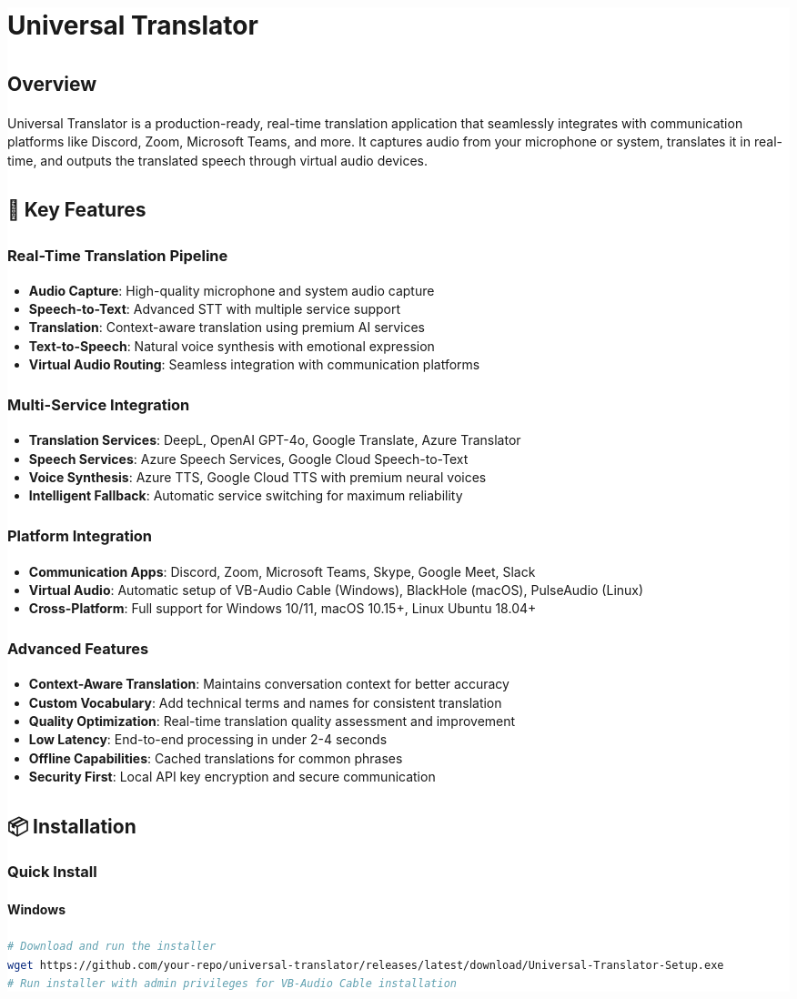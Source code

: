 # Universal Translator

## Overview

Universal Translator is a production-ready, real-time translation application that seamlessly integrates with communication platforms like Discord, Zoom, Microsoft Teams, and more. It captures audio from your microphone or system, translates it in real-time, and outputs the translated speech through virtual audio devices.

## 🚀 Key Features

### Real-Time Translation Pipeline

- **Audio Capture**: High-quality microphone and system audio capture
- **Speech-to-Text**: Advanced STT with multiple service support
- **Translation**: Context-aware translation using premium AI services
- **Text-to-Speech**: Natural voice synthesis with emotional expression
- **Virtual Audio Routing**: Seamless integration with communication platforms

### Multi-Service Integration

- **Translation Services**: DeepL, OpenAI GPT-4o, Google Translate, Azure Translator
- **Speech Services**: Azure Speech Services, Google Cloud Speech-to-Text
- **Voice Synthesis**: Azure TTS, Google Cloud TTS with premium neural voices
- **Intelligent Fallback**: Automatic service switching for maximum reliability

### Platform Integration

- **Communication Apps**: Discord, Zoom, Microsoft Teams, Skype, Google Meet, Slack
- **Virtual Audio**: Automatic setup of VB-Audio Cable (Windows), BlackHole (macOS), PulseAudio (Linux)
- **Cross-Platform**: Full support for Windows 10/11, macOS 10.15+, Linux Ubuntu 18.04+

### Advanced Features

- **Context-Aware Translation**: Maintains conversation context for better accuracy
- **Custom Vocabulary**: Add technical terms and names for consistent translation
- **Quality Optimization**: Real-time translation quality assessment and improvement
- **Low Latency**: End-to-end processing in under 2-4 seconds
- **Offline Capabilities**: Cached translations for common phrases
- **Security First**: Local API key encryption and secure communication

## 📦 Installation

### Quick Install

#### Windows

```bash
# Download and run the installer
wget https://github.com/your-repo/universal-translator/releases/latest/download/Universal-Translator-Setup.exe
# Run installer with admin privileges for VB-Audio Cable installation
```
